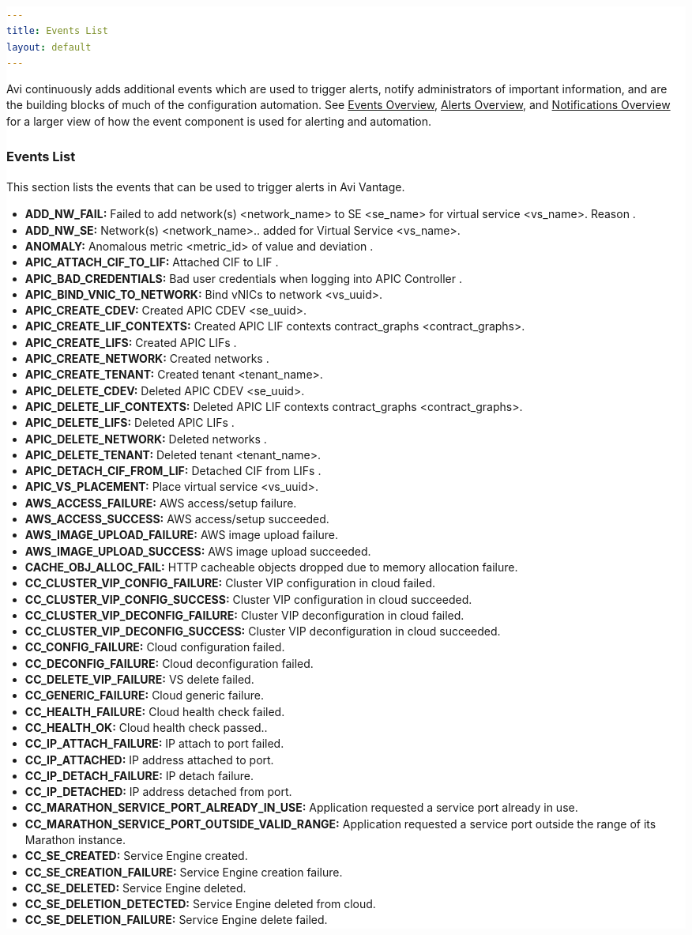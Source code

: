 ```yaml
---
title: Events List
layout: default
---
```

Avi continuously adds additional events which are used to trigger alerts, notify administrators of important information, and are the building blocks of much of the configuration automation. See <a href="/docs/latest/events-overview">Events Overview</a>, <a href="/docs/latest/alerts-overview">Alerts Overview</a>, and <a href="/docs/latest/notifications-overview">Notifications Overview</a> for a larger view of how the event component is used for alerting and automation.

### Events List

This section lists the events that can be used to trigger alerts in Avi Vantage.

* **ADD_NW_FAIL:** Failed to add network(s) <network_name> to SE <se_name> for virtual service <vs_name>. Reason <reason>.
* **ADD_NW_SE:** Network(s) <network_name>.. added for Virtual Service <vs_name>.
* **ANOMALY:** Anomalous metric <metric_id> of value <value> and deviation <deviation> .
* **APIC_ATTACH_CIF_TO_LIF:** Attached CIF to LIF <lifs>.
* **APIC_BAD_CREDENTIALS:** Bad user <name> credentials when logging into APIC Controller <vcenter>.
* **APIC_BIND_VNIC_TO_NETWORK:** Bind vNICs to network <vs_uuid>.
* **APIC_CREATE_CDEV:** Created APIC CDEV <se_uuid>.
* **APIC_CREATE_LIF_CONTEXTS:** Created APIC LIF contexts contract_graphs <contract_graphs>.
* **APIC_CREATE_LIFS:** Created APIC LIFs <lifs>.
* **APIC_CREATE_NETWORK:** Created networks <networks>.
* **APIC_CREATE_TENANT:** Created tenant <tenant_name>.
* **APIC_DELETE_CDEV:** Deleted APIC CDEV <se_uuid>.
* **APIC_DELETE_LIF_CONTEXTS:** Deleted APIC LIF contexts contract_graphs <contract_graphs>.
* **APIC_DELETE_LIFS:** Deleted APIC LIFs <lifs>.
* **APIC_DELETE_NETWORK:** Deleted networks <networks>.
* **APIC_DELETE_TENANT:** Deleted tenant <tenant_name>.
* **APIC_DETACH_CIF_FROM_LIF:** Detached CIF from LIFs <lifs>.
* **APIC_VS_PLACEMENT:** Place virtual service <vs_uuid>.
* **AWS_ACCESS_FAILURE:** AWS access/setup failure.
* **AWS_ACCESS_SUCCESS:** AWS access/setup succeeded.
* **AWS_IMAGE_UPLOAD_FAILURE:** AWS image upload failure.
* **AWS_IMAGE_UPLOAD_SUCCESS:** AWS image upload succeeded.
* **CACHE_OBJ_ALLOC_FAIL:** <value> HTTP cacheable objects dropped due to memory allocation failure.
* **CC_CLUSTER_VIP_CONFIG_FAILURE:** Cluster VIP configuration in cloud failed.
* **CC_CLUSTER_VIP_CONFIG_SUCCESS:** Cluster VIP configuration in cloud succeeded.
* **CC_CLUSTER_VIP_DECONFIG_FAILURE:** Cluster VIP deconfiguration in cloud failed.
* **CC_CLUSTER_VIP_DECONFIG_SUCCESS:** Cluster VIP deconfiguration in cloud succeeded.
* **CC_CONFIG_FAILURE:** Cloud configuration failed.
* **CC_DECONFIG_FAILURE:** Cloud deconfiguration failed.
* **CC_DELETE_VIP_FAILURE:** VS delete failed.
* **CC_GENERIC_FAILURE:** Cloud generic failure.
* **CC_HEALTH_FAILURE:** Cloud health check failed.
* **CC_HEALTH_OK:** Cloud health check passed..
* **CC_IP_ATTACH_FAILURE:** IP attach to port failed.
* **CC_IP_ATTACHED:** IP address attached to port.
* **CC_IP_DETACH_FAILURE:** IP detach failure.
* **CC_IP_DETACHED:** IP address detached from port.
* **CC_MARATHON_SERVICE_PORT_ALREADY_IN_USE:** Application requested a service port already in use.
* **CC_MARATHON_SERVICE_PORT_OUTSIDE_VALID_RANGE:** Application requested a service port outside the range of its Marathon instance.
* **CC_SE_CREATED:** Service Engine created.
* **CC_SE_CREATION_FAILURE:** Service Engine creation failure.
* **CC_SE_DELETED:** Service Engine deleted.
* **CC_SE_DELETION_DETECTED:** Service Engine deleted from cloud.
* **CC_SE_DELETION_FAILURE:** Service Engine delete failed.
